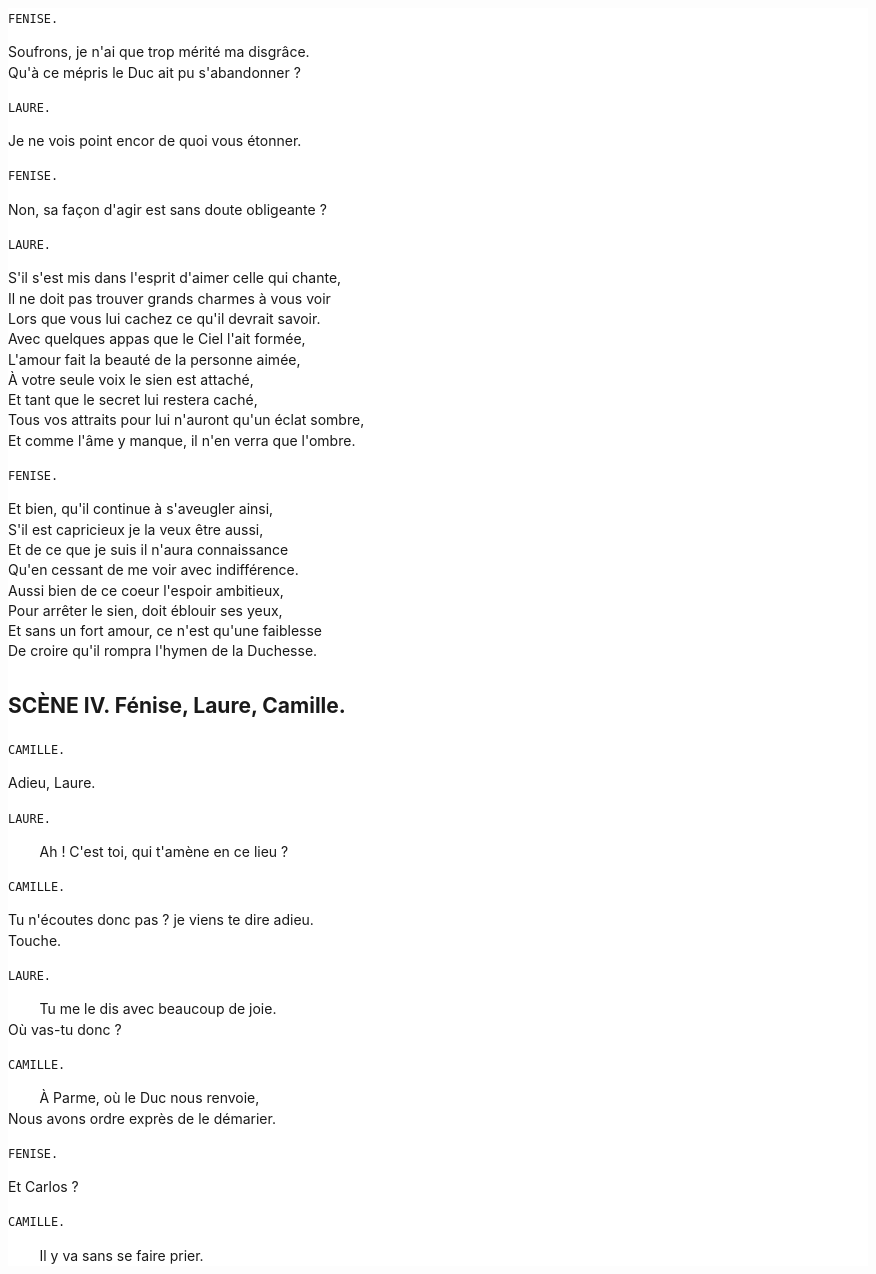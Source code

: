     FENISE.
Soufrons, je n'ai que trop mérité ma disgrâce.  
Qu'à ce mépris le Duc ait pu s'abandonner ?  

    LAURE.
Je ne vois point encor de quoi vous étonner.  

    FENISE.
Non, sa façon d'agir est sans doute obligeante ?  

    LAURE.
S'il s'est mis dans l'esprit d'aimer celle qui chante,  
Il ne doit pas trouver grands charmes à vous voir  
Lors que vous lui cachez ce qu'il devrait savoir.  
Avec quelques appas que le Ciel l'ait formée,  
L'amour fait la beauté de la personne aimée,  
À votre seule voix le sien est attaché,  
Et tant que le secret lui restera caché,  
Tous vos attraits pour lui n'auront qu'un éclat sombre,  
Et comme l'âme y manque, il n'en verra que l'ombre.  

    FENISE.
Et bien, qu'il continue à s'aveugler ainsi,  
S'il est capricieux je la veux être aussi,  
Et de ce que je suis il n'aura connaissance  
Qu'en cessant de me voir avec indifférence.  
Aussi bien de ce coeur l'espoir ambitieux,  
Pour arrêter le sien, doit éblouir ses yeux,  
Et sans un fort amour, ce n'est qu'une faiblesse  
De croire qu'il rompra l'hymen de la Duchesse.  


## SCÈNE IV. Fénise, Laure, Camille.

    CAMILLE.
Adieu, Laure.  

    LAURE.
        Ah ! C'est toi, qui t'amène en ce lieu ?  

    CAMILLE.
Tu n'écoutes donc pas ? je viens te dire adieu.  
Touche.  

    LAURE.
        Tu me le dis avec beaucoup de joie.  
Où vas-tu donc ?  

    CAMILLE.
        À Parme, où le Duc nous renvoie,  
Nous avons ordre exprès de le démarier.  

    FENISE.
Et Carlos ?  

    CAMILLE.
        Il y va sans se faire prier.  
